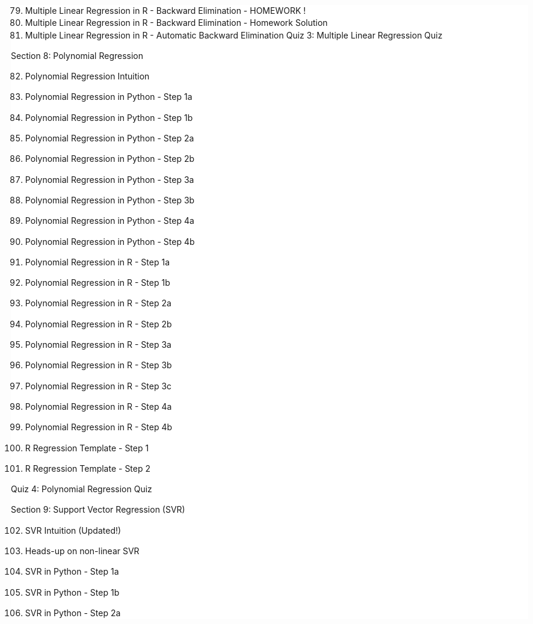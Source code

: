 79. Multiple Linear Regression in R - Backward Elimination -
                          HOMEWORK !
80. Multiple Linear Regression in R - Backward Elimination -
                          Homework Solution
81. Multiple Linear Regression in R - Automatic Backward
                          Elimination
Quiz 3: Multiple Linear Regression Quiz
                
Section 8: Polynomial Regression
          
82. Polynomial Regression Intuition
                
83. Polynomial Regression in Python - Step 1a
                  
84. Polynomial Regression in Python - Step 1b
                  
85. Polynomial Regression in Python - Step 2a
                  
86. Polynomial Regression in Python - Step 2b
                  
87. Polynomial Regression in Python - Step 3a
                  
88. Polynomial Regression in Python - Step 3b
                  
89. Polynomial Regression in Python - Step 4a
                  
90. Polynomial Regression in Python - Step 4b
                  
91. Polynomial Regression in R - Step 1a
                
92. Polynomial Regression in R - Step 1b
                
93. Polynomial Regression in R - Step 2a
                
94. Polynomial Regression in R - Step 2b
                
95. Polynomial Regression in R - Step 3a
                
96. Polynomial Regression in R - Step 3b
                
97. Polynomial Regression in R - Step 3c
                
98. Polynomial Regression in R - Step 4a
                
99. Polynomial Regression in R - Step 4b
                
100. R Regression Template - Step 1
                
101. R Regression Template - Step 2
                
Quiz 4: Polynomial Regression Quiz
                
Section 9: Support Vector Regression (SVR)
            
102. SVR Intuition (Updated!)
                
103. Heads-up on non-linear SVR
                
104. SVR in Python - Step 1a
                
105. SVR in Python - Step 1b
                
106. SVR in Python - Step 2a
                